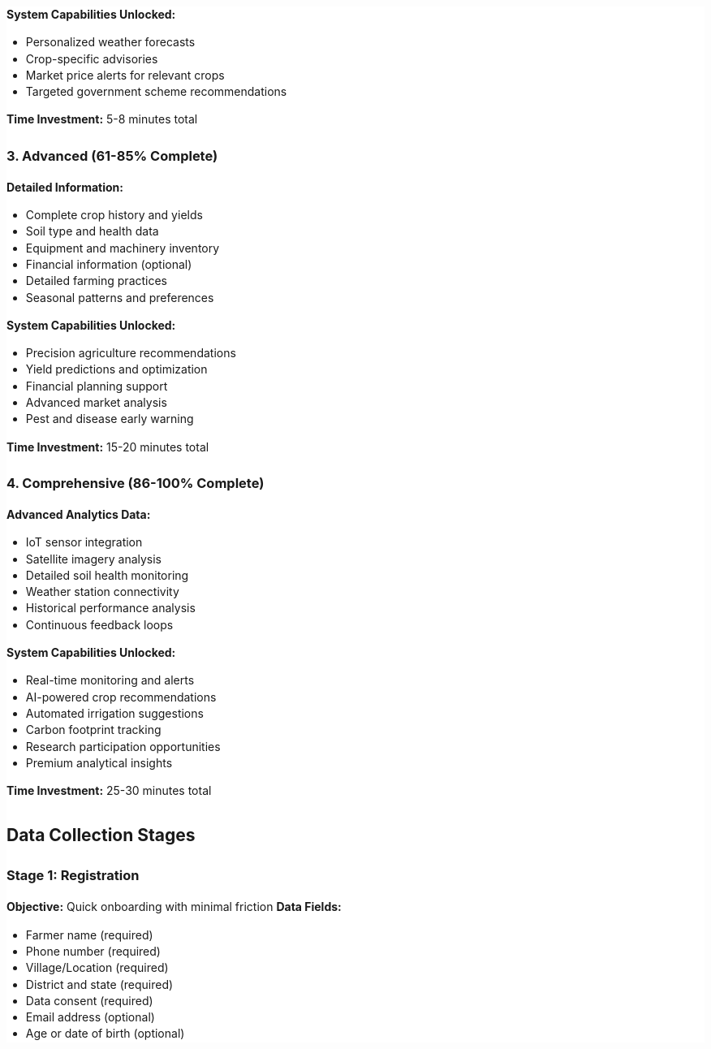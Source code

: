 **System Capabilities Unlocked:**
- Personalized weather forecasts
- Crop-specific advisories
- Market price alerts for relevant crops
- Targeted government scheme recommendations

**Time Investment:** 5-8 minutes total

### 3. Advanced (61-85% Complete)
**Detailed Information:**
- Complete crop history and yields
- Soil type and health data
- Equipment and machinery inventory
- Financial information (optional)
- Detailed farming practices
- Seasonal patterns and preferences

**System Capabilities Unlocked:**
- Precision agriculture recommendations
- Yield predictions and optimization
- Financial planning support
- Advanced market analysis
- Pest and disease early warning

**Time Investment:** 15-20 minutes total

### 4. Comprehensive (86-100% Complete)
**Advanced Analytics Data:**
- IoT sensor integration
- Satellite imagery analysis
- Detailed soil health monitoring
- Weather station connectivity
- Historical performance analysis
- Continuous feedback loops

**System Capabilities Unlocked:**
- Real-time monitoring and alerts
- AI-powered crop recommendations
- Automated irrigation suggestions
- Carbon footprint tracking
- Research participation opportunities
- Premium analytical insights

**Time Investment:** 25-30 minutes total

## Data Collection Stages

### Stage 1: Registration
**Objective:** Quick onboarding with minimal friction
**Data Fields:**
- Farmer name (required)
- Phone number (required)
- Village/Location (required)
- District and state (required)
- Data consent (required)
- Email address (optional)
- Age or date of birth (optional)
